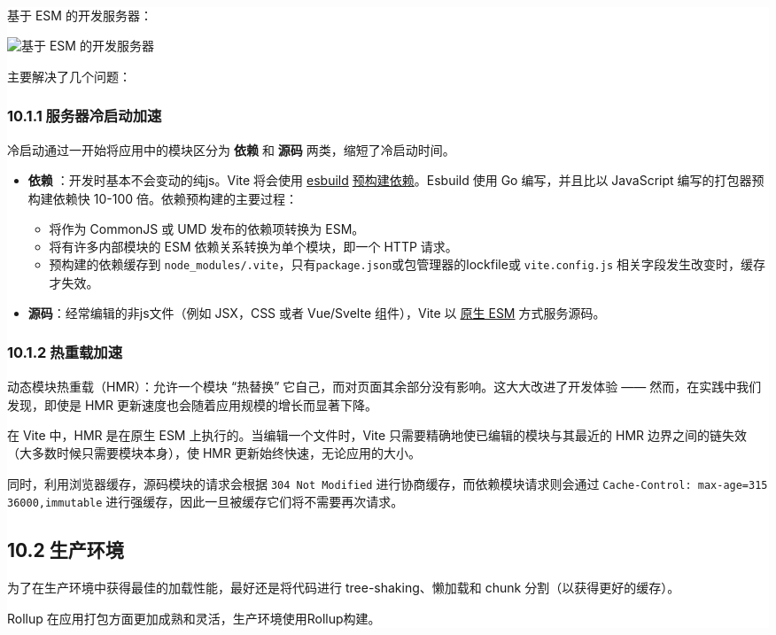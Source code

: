 基于 ESM 的开发服务器：

![基于 ESM 的开发服务器](https://cn.vitejs.dev/assets/esm.3070012d.png)

主要解决了几个问题：

### 10.1.1 服务器冷启动加速

冷启动通过一开始将应用中的模块区分为 __依赖__ 和 __源码__ 两类，缩短了冷启动时间。

- __依赖__ ：开发时基本不会变动的纯js。Vite 将会使用 [esbuild](https://esbuild.github.io/) [预构建依赖](https://cn.vitejs.dev/guide/dep-pre-bundling.html)。Esbuild 使用 Go 编写，并且比以 JavaScript 编写的打包器预构建依赖快 10-100 倍。依赖预构建的主要过程：

  - 将作为 CommonJS 或 UMD 发布的依赖项转换为 ESM。
  - 将有许多内部模块的 ESM 依赖关系转换为单个模块，即一个 HTTP 请求。
  - 预构建的依赖缓存到 `node_modules/.vite`，只有`package.json`或包管理器的lockfile或 `vite.config.js` 相关字段发生改变时，缓存才失效。

  

- __源码__：经常编辑的非js文件（例如 JSX，CSS 或者 Vue/Svelte 组件），Vite 以 [原生 ESM](https://developer.mozilla.org/en-US/docs/Web/JavaScript/Guide/Modules) 方式服务源码。

### 10.1.2 热重载加速

动态模块热重载（HMR）：允许一个模块 “热替换” 它自己，而对页面其余部分没有影响。这大大改进了开发体验 —— 然而，在实践中我们发现，即使是 HMR 更新速度也会随着应用规模的增长而显著下降。

在 Vite 中，HMR 是在原生 ESM 上执行的。当编辑一个文件时，Vite 只需要精确地使已编辑的模块与其最近的 HMR 边界之间的链失效（大多数时候只需要模块本身），使 HMR 更新始终快速，无论应用的大小。

同时，利用浏览器缓存，源码模块的请求会根据 `304 Not Modified` 进行协商缓存，而依赖模块请求则会通过 `Cache-Control: max-age=31536000,immutable` 进行强缓存，因此一旦被缓存它们将不需要再次请求。

## 10.2 生产环境

为了在生产环境中获得最佳的加载性能，最好还是将代码进行 tree-shaking、懒加载和 chunk 分割（以获得更好的缓存）。

Rollup 在应用打包方面更加成熟和灵活，生产环境使用Rollup构建。
